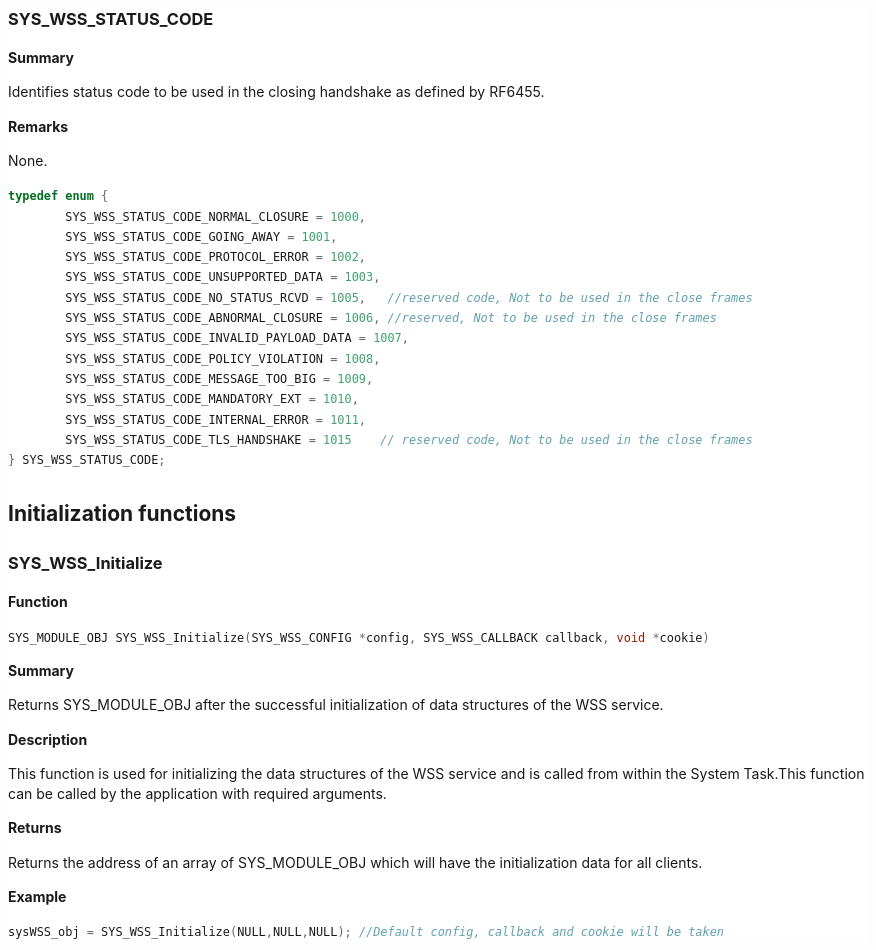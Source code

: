 
### SYS_WSS_STATUS_CODE


**Summary**

 Identifies status code to be used in the closing handshake as defined by RF6455.  

**Remarks**

None. 

```c
typedef enum {
        SYS_WSS_STATUS_CODE_NORMAL_CLOSURE = 1000,
        SYS_WSS_STATUS_CODE_GOING_AWAY = 1001,
        SYS_WSS_STATUS_CODE_PROTOCOL_ERROR = 1002,
        SYS_WSS_STATUS_CODE_UNSUPPORTED_DATA = 1003,
        SYS_WSS_STATUS_CODE_NO_STATUS_RCVD = 1005,   //reserved code, Not to be used in the close frames
        SYS_WSS_STATUS_CODE_ABNORMAL_CLOSURE = 1006, //reserved, Not to be used in the close frames
        SYS_WSS_STATUS_CODE_INVALID_PAYLOAD_DATA = 1007,
        SYS_WSS_STATUS_CODE_POLICY_VIOLATION = 1008,
        SYS_WSS_STATUS_CODE_MESSAGE_TOO_BIG = 1009,
        SYS_WSS_STATUS_CODE_MANDATORY_EXT = 1010,
        SYS_WSS_STATUS_CODE_INTERNAL_ERROR = 1011,
        SYS_WSS_STATUS_CODE_TLS_HANDSHAKE = 1015    // reserved code, Not to be used in the close frames
} SYS_WSS_STATUS_CODE;
```
## Initialization functions


### SYS_WSS_Initialize

**Function**

```c
SYS_MODULE_OBJ SYS_WSS_Initialize(SYS_WSS_CONFIG *config, SYS_WSS_CALLBACK callback, void *cookie)
```

**Summary**

Returns SYS_MODULE_OBJ after the successful initialization of data structures of the WSS service.

**Description**

   This function is used for initializing the data structures of the WSS service and is called from within the System Task.This function can be called by the application with required arguments.  

**Returns**

Returns the address of an array of SYS_MODULE_OBJ which will have the initialization data for all clients. 

**Example**

```c
sysWSS_obj = SYS_WSS_Initialize(NULL,NULL,NULL); //Default config, callback and cookie will be taken
```
